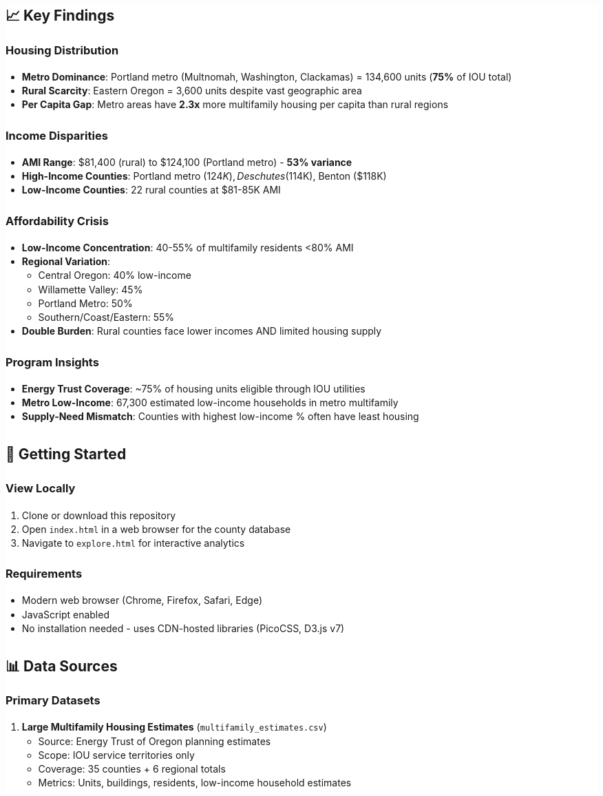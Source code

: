 ## 📈 Key Findings

### Housing Distribution
- **Metro Dominance**: Portland metro (Multnomah, Washington, Clackamas) = 134,600 units (**75%** of IOU total)
- **Rural Scarcity**: Eastern Oregon = 3,600 units despite vast geographic area
- **Per Capita Gap**: Metro areas have **2.3x** more multifamily housing per capita than rural regions

### Income Disparities
- **AMI Range**: $81,400 (rural) to $124,100 (Portland metro) - **53% variance**
- **High-Income Counties**: Portland metro ($124K), Deschutes ($114K), Benton ($118K)
- **Low-Income Counties**: 22 rural counties at $81-85K AMI

### Affordability Crisis
- **Low-Income Concentration**: 40-55% of multifamily residents <80% AMI
- **Regional Variation**:
  - Central Oregon: 40% low-income
  - Willamette Valley: 45%
  - Portland Metro: 50%
  - Southern/Coast/Eastern: 55%
- **Double Burden**: Rural counties face lower incomes AND limited housing supply

### Program Insights
- **Energy Trust Coverage**: ~75% of housing units eligible through IOU utilities
- **Metro Low-Income**: 67,300 estimated low-income households in metro multifamily
- **Supply-Need Mismatch**: Counties with highest low-income % often have least housing

## 🚀 Getting Started

### View Locally

1. Clone or download this repository
2. Open `index.html` in a web browser for the county database
3. Navigate to `explore.html` for interactive analytics

### Requirements
- Modern web browser (Chrome, Firefox, Safari, Edge)
- JavaScript enabled
- No installation needed - uses CDN-hosted libraries (PicoCSS, D3.js v7)

## 📊 Data Sources

### Primary Datasets

1. **Large Multifamily Housing Estimates** (`multifamily_estimates.csv`)
   - Source: Energy Trust of Oregon planning estimates
   - Scope: IOU service territories only
   - Coverage: 35 counties + 6 regional totals
   - Metrics: Units, buildings, residents, low-income household estimates
